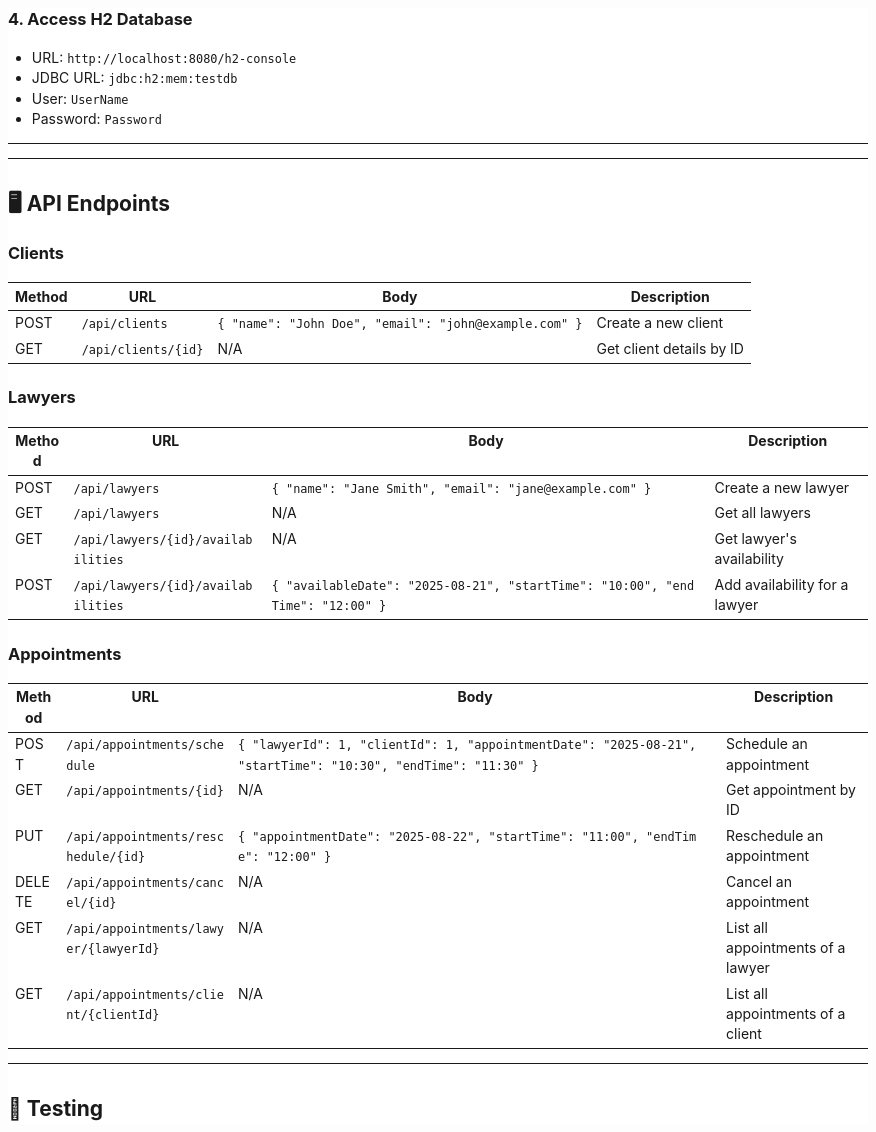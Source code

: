 ### 4. Access H2 Database

* URL: `http://localhost:8080/h2-console`
* JDBC URL: `jdbc:h2:mem:testdb`
* User: `UserName`
* Password: `Password`

---

---

## 🖥️ API Endpoints

### Clients
| Method | URL             | Body | Description |
|--------|----------------|------|-------------|
| POST   | `/api/clients` | `{ "name": "John Doe", "email": "john@example.com" }` | Create a new client |
| GET    | `/api/clients/{id}` | N/A | Get client details by ID |

### Lawyers
| Method | URL                           | Body | Description |
|--------|-------------------------------|------|-------------|
| POST   | `/api/lawyers`                | `{ "name": "Jane Smith", "email": "jane@example.com" }` | Create a new lawyer |
| GET    | `/api/lawyers`                | N/A | Get all lawyers |
| GET    | `/api/lawyers/{id}/availabilities` | N/A | Get lawyer's availability |
| POST   | `/api/lawyers/{id}/availabilities` | `{ "availableDate": "2025-08-21", "startTime": "10:00", "endTime": "12:00" }` | Add availability for a lawyer |

### Appointments
| Method | URL                          | Body | Description |
|--------|------------------------------|------|-------------|
| POST   | `/api/appointments/schedule` | `{ "lawyerId": 1, "clientId": 1, "appointmentDate": "2025-08-21", "startTime": "10:30", "endTime": "11:30" }` | Schedule an appointment |
| GET    | `/api/appointments/{id}`     | N/A | Get appointment by ID |
| PUT    | `/api/appointments/reschedule/{id}` | `{ "appointmentDate": "2025-08-22", "startTime": "11:00", "endTime": "12:00" }` | Reschedule an appointment |
| DELETE | `/api/appointments/cancel/{id}` | N/A | Cancel an appointment |
| GET    | `/api/appointments/lawyer/{lawyerId}` | N/A | List all appointments of a lawyer |
| GET    | `/api/appointments/client/{clientId}` | N/A | List all appointments of a client |

---


## 🧪 Testing
